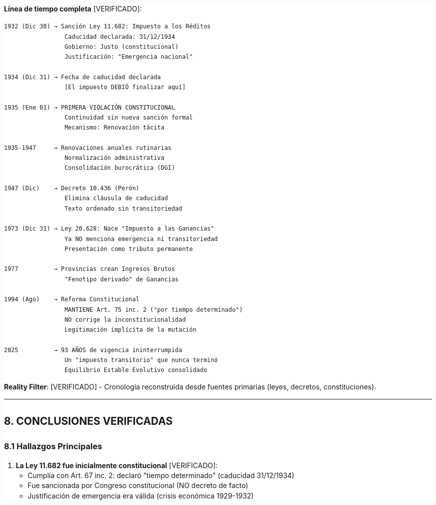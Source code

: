 **Línea de tiempo completa** [VERIFICADO]:

```
1932 (Dic 30) → Sanción Ley 11.682: Impuesto a los Réditos
                 Caducidad declarada: 31/12/1934
                 Gobierno: Justo (constitucional)
                 Justificación: "Emergencia nacional"

1934 (Dic 31) → Fecha de caducidad declarada
                 [El impuesto DEBIÓ finalizar aquí]

1935 (Ene 01) → PRIMERA VIOLACIÓN CONSTITUCIONAL
                 Continuidad sin nueva sanción formal
                 Mecanismo: Renovación tácita

1935-1947     → Renovaciones anuales rutinarias
                 Normalización administrativa
                 Consolidación burocrática (DGI)

1947 (Dic)    → Decreto 10.436 (Perón)
                 Elimina cláusula de caducidad
                 Texto ordenado sin transitoriedad

1973 (Dic 31) → Ley 20.628: Nace "Impuesto a las Ganancias"
                 Ya NO menciona emergencia ni transitoriedad
                 Presentación como tributo permanente

1977          → Provincias crean Ingresos Brutos
                 "Fenotipo derivado" de Ganancias

1994 (Ago)    → Reforma Constitucional
                 MANTIENE Art. 75 inc. 2 ("por tiempo determinado")
                 NO corrige la inconstitucionalidad
                 Legitimación implícita de la mutación

2025          → 93 AÑOS de vigencia ininterrumpida
                 Un "impuesto transitorio" que nunca terminó
                 Equilibrio Estable Evolutivo consolidado
```

**Reality Filter**: [VERIFICADO] - Cronología reconstruida desde fuentes primarias (leyes, decretos, constituciones).

---

## 8. CONCLUSIONES VERIFICADAS

### 8.1 Hallazgos Principales

1. **La Ley 11.682 fue inicialmente constitucional** [VERIFICADO]:
   - Cumplía con Art. 67 inc. 2: declaró "tiempo determinado" (caducidad 31/12/1934)
   - Fue sancionada por Congreso constitucional (NO decreto de facto)
   - Justificación de emergencia era válida (crisis económica 1929-1932)
